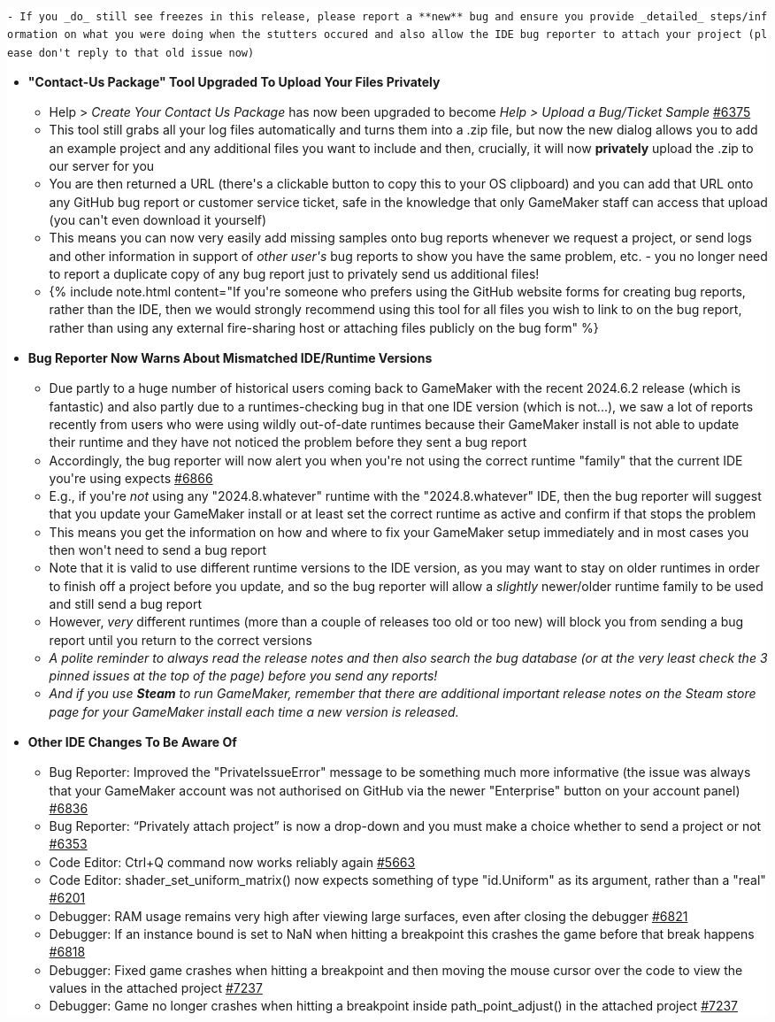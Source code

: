     - If you _do_ still see freezes in this release, please report a **new** bug and ensure you provide _detailed_ steps/information on what you were doing when the stutters occured and also allow the IDE bug reporter to attach your project (please don't reply to that old issue now)

- **"Contact-Us Package" Tool Upgraded To Upload Your Files Privately**
    - Help > _Create Your Contact Us Package_ has now been upgraded to become _Help > Upload a Bug/Ticket Sample_ [#6375](https://github.com/YoYoGames/GameMaker-Bugs/issues/6375)
    - This tool still grabs all your log files automatically and turns them into a .zip file, but now the new dialog allows you to add an example project and any additional files you want to include and then, crucially, it will now **privately** upload the .zip to our server for you
    - You are then returned a URL (there's a clickable button to copy this to your OS clipboard) and you can add that URL onto any GitHub bug report or customer service ticket, safe in the knowledge that only GameMaker staff can access that upload (you can't even download it yourself)
    - This means you can now very easily add missing samples onto bug reports whenever we request a project, or send logs and other information in support of _other user's_ bug reports to show you have the same problem, etc. - you no longer need to report a duplicate copy of any bug report just to privately send us additional files!
    - {% include note.html content="If you're someone who prefers using the GitHub website forms for creating bug reports, rather than the IDE, then we would strongly recommend using this tool for all files you wish to link to on the bug report, rather than using any external fire-sharing host or attaching files publicly on the bug form" %}

- **Bug Reporter Now Warns About Mismatched IDE/Runtime Versions**
    - Due partly to a huge number of historical users coming back to GameMaker with the recent 2024.6.2 release (which is fantastic) and also partly due to a runtimes-checking bug in that one IDE version (which is not...), we saw a lot of reports recently from users who were using wildly out-of-date runtimes because their GameMaker install is not able to update their runtime and they have not noticed the problem before they sent a bug report
    - Accordingly, the bug reporter will now alert you when you're not using the correct runtime "family" that the current IDE you're using expects [#6866](https://github.com/YoYoGames/GameMaker-Bugs/issues/6866)
    - E.g., if you're _not_ using any "2024.8.whatever" runtime with the "2024.8.whatever" IDE, then the bug reporter will suggest that you update your GameMaker install or at least set the correct runtime as active and confirm if that stops the problem
    - This means you get the information on how and where to fix your GameMaker setup immediately and in most cases you then won't need to send a bug report
    - Note that it is valid to use different runtime versions to the IDE version, as you may want to stay on older runtimes in order to finish off a project before you update, and so the bug reporter will allow a _slightly_ newer/older runtime family to be used and still send a bug report
    - However, _very_ different runtimes (more than a couple of releases too old or too new) will block you from sending a bug report until you return to the correct versions
    - _A polite reminder to always read the release notes and then also search the bug database (or at the very least check the 3 pinned issues at the top of the page) before you send any reports!_
    - _And if you use **Steam** to run GameMaker, remember that there are additional important release notes on the Steam store page for your GameMaker install each time a new version is released._

- **Other IDE Changes To Be Aware Of**
    - Bug Reporter: Improved the "PrivateIssueError" message to be something much more informative (the issue was always that your GameMaker account was not authorised on GitHub via the newer "Enterprise" button on your account panel) [#6836](https://github.com/YoYoGames/GameMaker-Bugs/issues/6836)
    - Bug Reporter: “Privately attach project” is now a drop-down and you must make a choice whether to send a project or not [#6353](https://github.com/YoYoGames/GameMaker-Bugs/issues/6353)
    - Code Editor: Ctrl+Q command now works reliably again [#5663](https://github.com/YoYoGames/GameMaker-Bugs/issues/5663)
    - Code Editor: shader_set_uniform_matrix() now expects something of type "id.Uniform" as its argument, rather than a "real" [#6201](https://github.com/YoYoGames/GameMaker-Bugs/issues/6201)
    - Debugger: RAM usage remains very high after viewing large surfaces, even after closing the debugger [#6821](https://github.com/YoYoGames/GameMaker-Bugs/issues/6821)
    - Debugger: If an instance bound is set to NaN when hitting a breakpoint this crashes the game before that break happens [#6818](https://github.com/YoYoGames/GameMaker-Bugs/issues/6818)
    - Debugger: Fixed game crashes when hitting a breakpoint and then moving the mouse cursor over the code to view the values in the attached project [#7237](https://github.com/YoYoGames/GameMaker-Bugs/issues/7237)
    - Debugger: Game no longer crashes when hitting a breakpoint inside path_point_adjust() in the attached project [#7237](https://github.com/YoYoGames/GameMaker-Bugs/issues/7237)